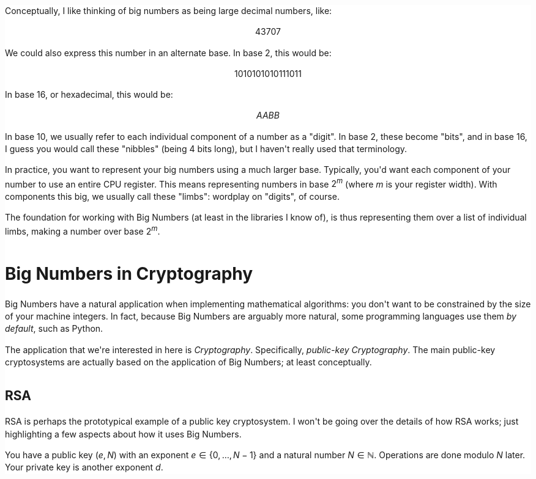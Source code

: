 Conceptually, I like thinking of big numbers as being large decimal numbers, like:

$$
43707
$$

We could also express this number in an alternate base. In base 2, this would
be:

$$
1010101010111011
$$

In base 16, or hexadecimal, this would be:

$$
AABB
$$

In base 10, we usually refer to each individual component of a number as a "digit".
In base 2, these become "bits", and in base 16, I guess you would call these "nibbles"
(being 4 bits long), but I haven't really used that terminology.

In practice, you want to represent your big numbers using a much larger base. Typically,
you'd want each component of your number to use an entire CPU
register. This means representing numbers in base $2^{m}$
(where $m$ is your register width). With components
this big, we usually call these "limbs": wordplay on "digits", of course.

The foundation for working with Big Numbers (at least in the libraries I know of),
is thus representing them over a list of individual limbs, making a number
over base $2^m$.

# Big Numbers in Cryptography

Big Numbers have a natural application when implementing mathematical
algorithms:
you don't want to be constrained by the size of your machine integers. In fact,
because Big Numbers are arguably more natural,
some programming languages use them *by default*, such as Python.

The application that we're interested in here is *Cryptography*. Specifically,
*public-key Cryptography*. The main public-key cryptosystems are actually based
on the application of Big Numbers; at least conceptually.

## RSA

RSA is perhaps the prototypical example of a public key cryptosystem. I won't be
going over the details of how RSA works; just highlighting a few aspects
about how it uses Big Numbers.

You have a public key $(e, N)$ with an exponent
$e \in \{0, \ldots, N - 1\}$ and a natural number $N \in \mathbb{N}$. Operations
are done modulo $N$ later. Your private key is another exponent $d$.
